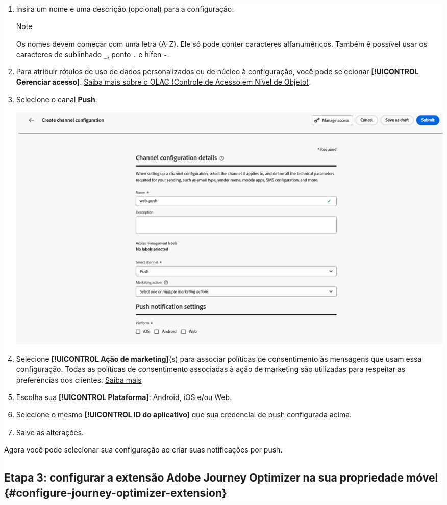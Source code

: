 1. Insira um nome e uma descrição (opcional) para a configuração.

   >[!NOTE]
   >
   > Os nomes devem começar com uma letra (A-Z). Ele só pode conter caracteres alfanuméricos. Também é possível usar os caracteres de sublinhado `_`, ponto `.` e hífen `-`.


1. Para atribuir rótulos de uso de dados personalizados ou de núcleo à configuração, você pode selecionar **[!UICONTROL Gerenciar acesso]**. [Saiba mais sobre o OLAC (Controle de Acesso em Nível de Objeto)](../administration/object-based-access.md).

1. Selecione o canal **Push**.

   ![](assets/push-config-10.png)

1. Selecione **[!UICONTROL Ação de marketing]**(s) para associar políticas de consentimento às mensagens que usam essa configuração. Todas as políticas de consentimento associadas à ação de marketing são utilizadas para respeitar as preferências dos clientes. [Saiba mais](../action/consent.md#surface-marketing-actions)

1. Escolha sua **[!UICONTROL Plataforma]**: Android, iOS e/ou Web.

1. Selecione o mesmo **[!UICONTROL ID do aplicativo]** que sua [credencial de push](#push-credentials-launch) configurada acima.

1. Salve as alterações.

Agora você pode selecionar sua configuração ao criar suas notificações por push.

## Etapa 3: configurar a extensão Adobe Journey Optimizer na sua propriedade móvel {#configure-journey-optimizer-extension}
